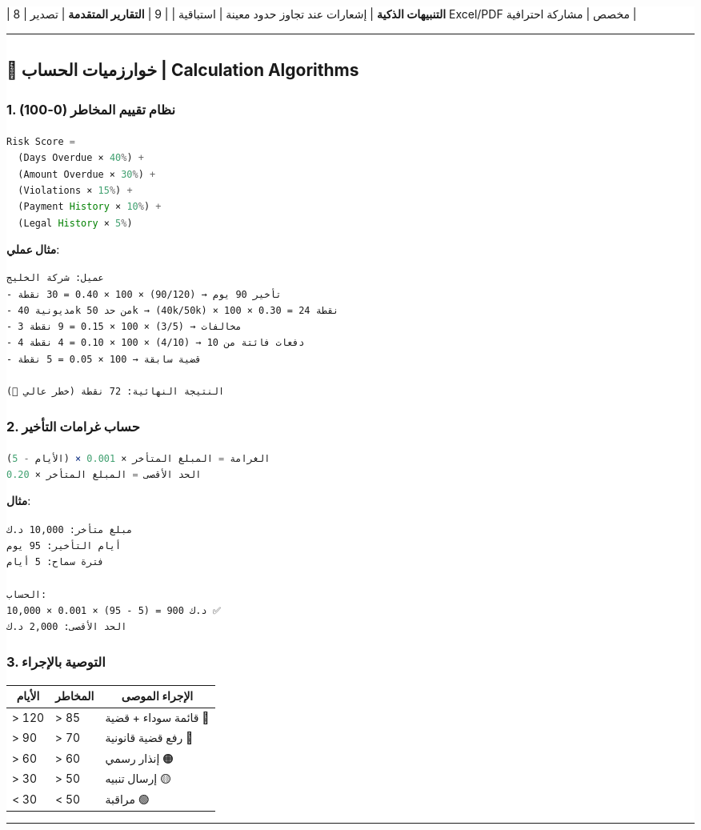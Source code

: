| 8 | **التنبيهات الذكية** | إشعارات عند تجاوز حدود معينة | استباقية |
| 9 | **التقارير المتقدمة** | تصدير Excel/PDF مخصص | مشاركة احترافية |

---

## 🧮 خوارزميات الحساب | Calculation Algorithms

### 1. نظام تقييم المخاطر (0-100)

```javascript
Risk Score = 
  (Days Overdue × 40%) +
  (Amount Overdue × 30%) +
  (Violations × 15%) +
  (Payment History × 10%) +
  (Legal History × 5%)
```

**مثال عملي**:
```
عميل: شركة الخليج
- تأخير 90 يوم → (90/120) × 100 × 0.40 = 30 نقطة
- مديونية 40k من حد 50k → (40k/50k) × 100 × 0.30 = 24 نقطة
- 3 مخالفات → (3/5) × 100 × 0.15 = 9 نقطة
- 4 دفعات فائتة من 10 → (4/10) × 100 × 0.10 = 4 نقطة
- قضية سابقة → 100 × 0.05 = 5 نقطة

النتيجة النهائية: 72 نقطة (خطر عالي 🔴)
```

### 2. حساب غرامات التأخير

```javascript
الغرامة = المبلغ المتأخر × 0.001 × (الأيام - 5)
الحد الأقصى = المبلغ المتأخر × 0.20
```

**مثال**:
```
مبلغ متأخر: 10,000 د.ك
أيام التأخير: 95 يوم
فترة سماح: 5 أيام

الحساب:
10,000 × 0.001 × (95 - 5) = 900 د.ك ✅
الحد الأقصى: 2,000 د.ك
```

### 3. التوصية بالإجراء

| الأيام | المخاطر | الإجراء الموصى |
|--------|---------|----------------|
| > 120 | > 85 | قائمة سوداء + قضية 🔴 |
| > 90 | > 70 | رفع قضية قانونية 🔴 |
| > 60 | > 60 | إنذار رسمي 🟠 |
| > 30 | > 50 | إرسال تنبيه 🟡 |
| < 30 | < 50 | مراقبة 🟢 |

---